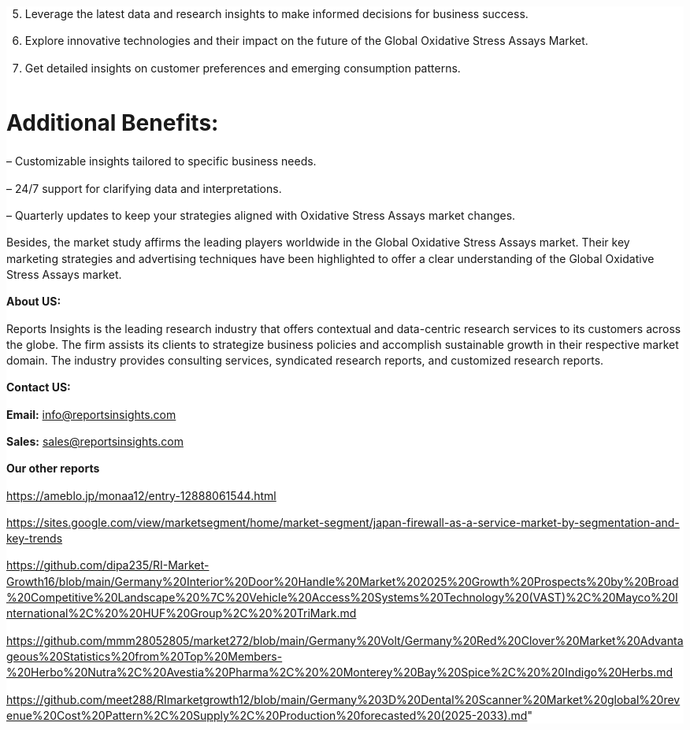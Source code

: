 5. Leverage the latest data and research insights to make informed decisions for business success.

6. Explore innovative technologies and their impact on the future of the Global Oxidative Stress Assays Market.

7. Get detailed insights on customer preferences and emerging consumption patterns.

# <strong>Additional Benefits:</strong>

– Customizable insights tailored to specific business needs.

– 24/7 support for clarifying data and interpretations.

– Quarterly updates to keep your strategies aligned with Oxidative Stress Assays market changes.

Besides, the market study affirms the leading players worldwide in the Global Oxidative Stress Assays market. Their key marketing strategies and advertising techniques have been highlighted to offer a clear understanding of the Global Oxidative Stress Assays market.

<strong><strong>About US</strong>:</strong>

Reports Insights is the leading research industry that offers contextual and data-centric research services to its customers across the globe. The firm assists its clients to strategize business policies and accomplish sustainable growth in their respective market domain. The industry provides consulting services, syndicated research reports, and customized research reports.

<strong>Contact US:</strong>

<p class=><b>Email:</b> <a href=mailto:info@reportsinsights.com>info@reportsinsights.com</a></p>
<p class=><b>Sales:</b> <a href=mailto:sales@reportsinsights.com>sales@reportsinsights.com</a></p>

<strong>Our other reports</strong>

<a href=https://ameblo.jp/monaa12/entry-12888061544.html>https://ameblo.jp/monaa12/entry-12888061544.html</a>

<a href=https://sites.google.com/view/marketsegment/home/market-segment/japan-firewall-as-a-service-market-by-segmentation-and-key-trends>https://sites.google.com/view/marketsegment/home/market-segment/japan-firewall-as-a-service-market-by-segmentation-and-key-trends</a>

<a href=https://github.com/dipa235/RI-Market-Growth16/blob/main/Germany%20Interior%20Door%20Handle%20Market%202025%20Growth%20Prospects%20by%20Broad%20Competitive%20Landscape%20%7C%20Vehicle%20Access%20Systems%20Technology%20(VAST)%2C%20Mayco%20International%2C%20%20HUF%20Group%2C%20%20TriMark.md>https://github.com/dipa235/RI-Market-Growth16/blob/main/Germany%20Interior%20Door%20Handle%20Market%202025%20Growth%20Prospects%20by%20Broad%20Competitive%20Landscape%20%7C%20Vehicle%20Access%20Systems%20Technology%20(VAST)%2C%20Mayco%20International%2C%20%20HUF%20Group%2C%20%20TriMark.md</a>

<a href=https://github.com/mmm28052805/market272/blob/main/Germany%20Volt/Germany%20Red%20Clover%20Market%20Advantageous%20Statistics%20from%20Top%20Members-%20Herbo%20Nutra%2C%20Avestia%20Pharma%2C%20%20Monterey%20Bay%20Spice%2C%20%20Indigo%20Herbs.md>https://github.com/mmm28052805/market272/blob/main/Germany%20Volt/Germany%20Red%20Clover%20Market%20Advantageous%20Statistics%20from%20Top%20Members-%20Herbo%20Nutra%2C%20Avestia%20Pharma%2C%20%20Monterey%20Bay%20Spice%2C%20%20Indigo%20Herbs.md</a>

<a href=https://github.com/meet288/RImarketgrowth12/blob/main/Germany%203D%20Dental%20Scanner%20Market%20global%20revenue%20Cost%20Pattern%2C%20Supply%2C%20Production%20forecasted%20(2025-2033).md>https://github.com/meet288/RImarketgrowth12/blob/main/Germany%203D%20Dental%20Scanner%20Market%20global%20revenue%20Cost%20Pattern%2C%20Supply%2C%20Production%20forecasted%20(2025-2033).md</a>"
